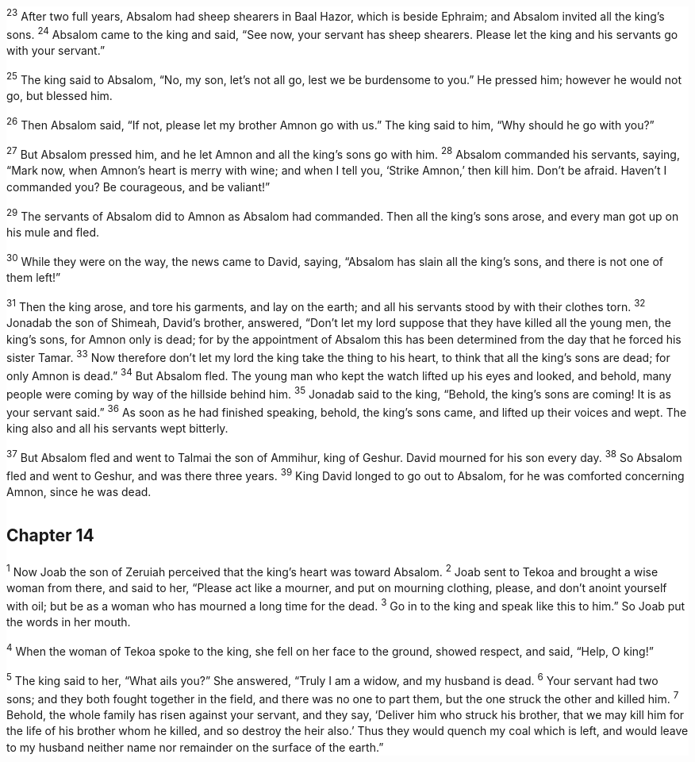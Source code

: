 <sup>23</sup> After two full years, Absalom had sheep shearers in Baal Hazor, which is beside Ephraim; and Absalom invited all the king’s sons.
<sup>24</sup> Absalom came to the king and said, “See now, your servant has sheep shearers. Please let the king and his servants go with your servant.”

<sup>25</sup> The king said to Absalom, “No, my son, let’s not all go, lest we be burdensome to you.” He pressed him; however he would not go, but blessed him.

<sup>26</sup> Then Absalom said, “If not, please let my brother Amnon go with us.” The king said to him, “Why should he go with you?”

<sup>27</sup> But Absalom pressed him, and he let Amnon and all the king’s sons go with him.
<sup>28</sup> Absalom commanded his servants, saying, “Mark now, when Amnon’s heart is merry with wine; and when I tell you, ‘Strike Amnon,’ then kill him. Don’t be afraid. Haven’t I commanded you? Be courageous, and be valiant!”

<sup>29</sup> The servants of Absalom did to Amnon as Absalom had commanded. Then all the king’s sons arose, and every man got up on his mule and fled.

<sup>30</sup> While they were on the way, the news came to David, saying, “Absalom has slain all the king’s sons, and there is not one of them left!”

<sup>31</sup> Then the king arose, and tore his garments, and lay on the earth; and all his servants stood by with their clothes torn.
<sup>32</sup> Jonadab the son of Shimeah, David’s brother, answered, “Don’t let my lord suppose that they have killed all the young men, the king’s sons, for Amnon only is dead; for by the appointment of Absalom this has been determined from the day that he forced his sister Tamar.
<sup>33</sup> Now therefore don’t let my lord the king take the thing to his heart, to think that all the king’s sons are dead; for only Amnon is dead.”
<sup>34</sup> But Absalom fled. The young man who kept the watch lifted up his eyes and looked, and behold, many people were coming by way of the hillside behind him.
<sup>35</sup> Jonadab said to the king, “Behold, the king’s sons are coming! It is as your servant said.”
<sup>36</sup> As soon as he had finished speaking, behold, the king’s sons came, and lifted up their voices and wept. The king also and all his servants wept bitterly.

<sup>37</sup> But Absalom fled and went to Talmai the son of Ammihur, king of Geshur. David mourned for his son every day.
<sup>38</sup> So Absalom fled and went to Geshur, and was there three years.
<sup>39</sup> King David longed to go out to Absalom, for he was comforted concerning Amnon, since he was dead.
## Chapter 14

<sup>1</sup> Now Joab the son of Zeruiah perceived that the king’s heart was toward Absalom.
<sup>2</sup> Joab sent to Tekoa and brought a wise woman from there, and said to her, “Please act like a mourner, and put on mourning clothing, please, and don’t anoint yourself with oil; but be as a woman who has mourned a long time for the dead.
<sup>3</sup> Go in to the king and speak like this to him.” So Joab put the words in her mouth.

<sup>4</sup> When the woman of Tekoa spoke to the king, she fell on her face to the ground, showed respect, and said, “Help, O king!”

<sup>5</sup> The king said to her, “What ails you?” She answered, “Truly I am a widow, and my husband is dead.
<sup>6</sup> Your servant had two sons; and they both fought together in the field, and there was no one to part them, but the one struck the other and killed him.
<sup>7</sup> Behold, the whole family has risen against your servant, and they say, ‘Deliver him who struck his brother, that we may kill him for the life of his brother whom he killed, and so destroy the heir also.’ Thus they would quench my coal which is left, and would leave to my husband neither name nor remainder on the surface of the earth.”
